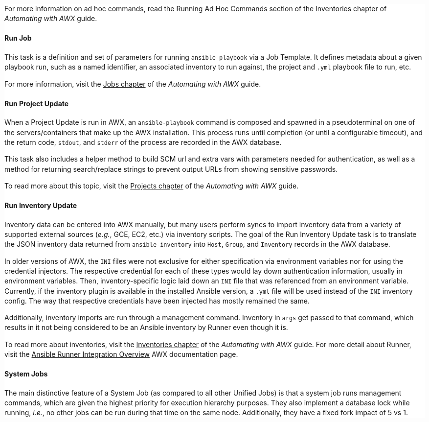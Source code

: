 For more information on ad hoc commands, read the [Running Ad Hoc Commands section](https://ansible.readthedocs.io/projects/awx/en/latest/userguide/inventories.html#running-ad-hoc-commands) of the Inventories chapter of _Automating with AWX_ guide.


#### Run Job

This task is a definition and set of parameters for running `ansible-playbook` via a Job Template. It defines metadata about a given playbook run, such as a named identifier, an associated inventory to run against, the project and `.yml` playbook file to run, etc.

For more information, visit the [Jobs chapter](https://ansible.readthedocs.io/projects/awx/en/latest/userguide/jobs.html) of the _Automating with AWX_ guide.


#### Run Project Update

When a Project Update is run in AWX, an `ansible-playbook` command is composed and spawned in a pseudoterminal on one of the servers/containers that make up the AWX installation. This process runs until completion (or until a configurable timeout), and the return code, `stdout`, and `stderr` of the process are recorded in the AWX database.

This task also includes a helper method to build SCM url and extra vars with parameters needed for authentication, as well as a method for returning search/replace strings to prevent output URLs from showing sensitive passwords.

To read more about this topic, visit the [Projects chapter](https://ansible.readthedocs.io/projects/awx/en/latest/userguide/projects.html) of the _Automating with AWX_ guide.


#### Run Inventory Update

Inventory data can be entered into AWX manually, but many users perform syncs to import inventory data from a variety of supported external sources (_e.g._, GCE, EC2, etc.) via inventory scripts. The goal of the Run Inventory Update task is to translate the JSON inventory data returned from `ansible-inventory` into `Host`, `Group`, and `Inventory` records in the AWX database.

In older versions of AWX, the `INI` files were not exclusive for either specification via environment variables nor for using the credential injectors. The respective credential for each of these types would lay down authentication information, usually in environment variables. Then, inventory-specific logic laid down an `INI` file that was referenced from an environment variable. Currently, if the inventory plugin is available in the installed Ansible version, a `.yml` file will be used instead of the `INI` inventory config. The way that respective credentials have been injected has mostly remained the same.

Additionally, inventory imports are run through a management command. Inventory in `args` get passed to that command, which results in it not being considered to be an Ansible inventory by Runner even though it is.

To read more about inventories, visit the [Inventories chapter](https://ansible.readthedocs.io/projects/awx/en/latest/userguide/inventories.html) of the _Automating with AWX_ guide. For more detail about Runner, visit the [Ansible Runner Integration Overview](https://github.com/ansible/awx/blob/devel/docs/ansible_runner_integration.md) AWX documentation page.


#### System Jobs

The main distinctive feature of a System Job (as compared to all other Unified Jobs) is that a system job runs management commands, which are given the highest priority for execution hierarchy purposes. They also implement a database lock while running, _i.e._, no other jobs can be run during that time on the same node. Additionally, they have a fixed fork impact of 5 vs 1.
